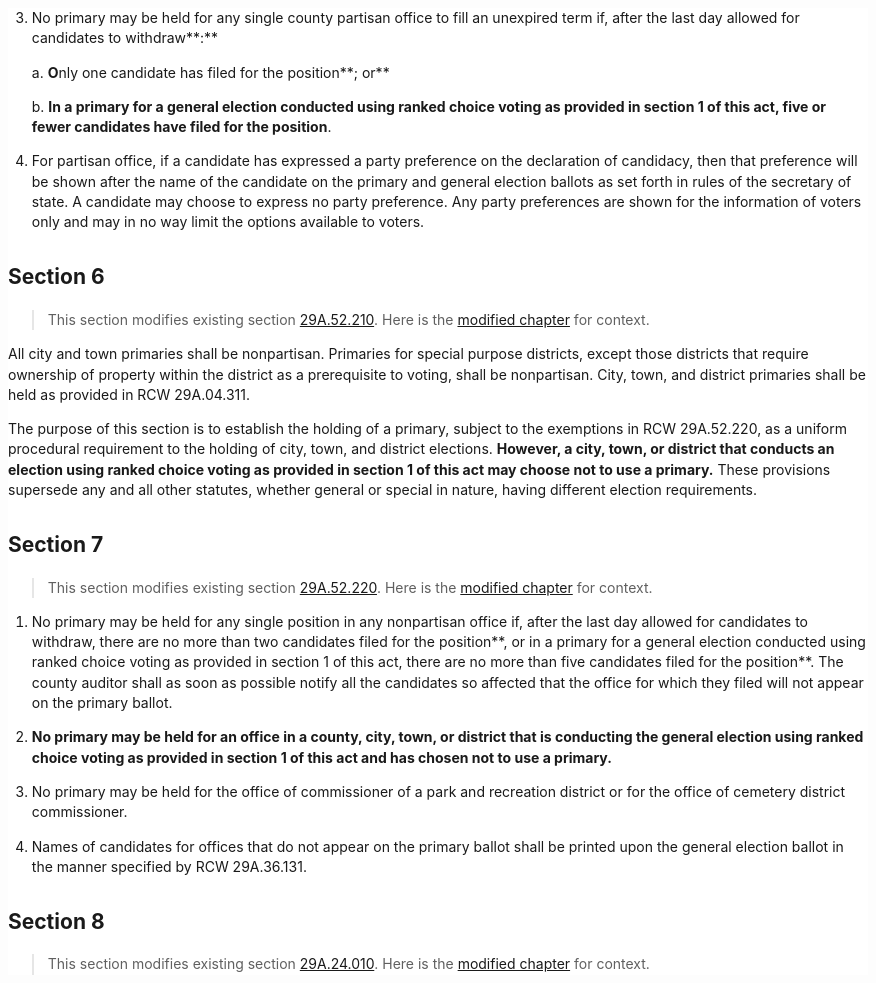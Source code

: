 3. No primary may be held for any single county partisan office to fill an unexpired term if, after the last day allowed for candidates to withdraw**:**

    a. **O**nly one candidate has filed for the position**; or**

    b. **In a primary for a general election conducted using ranked choice voting as provided in section 1 of this act, five or fewer candidates have filed for the position**.

4. For partisan office, if a candidate has expressed a party preference on the declaration of candidacy, then that preference will be shown after the name of the candidate on the primary and general election ballots as set forth in rules of the secretary of state. A candidate may choose to express no party preference. Any party preferences are shown for the information of voters only and may in no way limit the options available to voters.


## Section 6
> This section modifies existing section [29A.52.210](/rcw/29A_elections/29A.52_primaries_and_elections.md). Here is the [modified chapter](rcw/29A_elections/29A.52_primaries_and_elections.md) for context.

All city and town primaries shall be nonpartisan. Primaries for special purpose districts, except those districts that require ownership of property within the district as a prerequisite to voting, shall be nonpartisan. City, town, and district primaries shall be held as provided in RCW 29A.04.311.

The purpose of this section is to establish the holding of a primary, subject to the exemptions in RCW 29A.52.220, as a uniform procedural requirement to the holding of city, town, and district elections. **However, a city, town, or district that conducts an election using ranked choice voting as provided in section 1 of this act may choose not to use a primary.** These provisions supersede any and all other statutes, whether general or special in nature, having different election requirements.


## Section 7
> This section modifies existing section [29A.52.220](/rcw/29A_elections/29A.52_primaries_and_elections.md). Here is the [modified chapter](rcw/29A_elections/29A.52_primaries_and_elections.md) for context.

1. No primary may be held for any single position in any nonpartisan office if, after the last day allowed for candidates to withdraw, there are no more than two candidates filed for the position**, or in a primary for a general election conducted using ranked choice voting as provided in section 1 of this act, there are no more than five candidates filed for the position**. The county auditor shall as soon as possible notify all the candidates so affected that the office for which they filed will not appear on the primary ballot.

2. **No primary may be held for an office in a county, city, town, or district that is conducting the general election using ranked choice voting as provided in section 1 of this act and has chosen not to use a primary.**

3. No primary may be held for the office of commissioner of a park and recreation district or for the office of cemetery district commissioner.

4. Names of candidates for offices that do not appear on the primary ballot shall be printed upon the general election ballot in the manner specified by RCW 29A.36.131.


## Section 8
> This section modifies existing section [29A.24.010](/rcw/29A_elections/29A.24_filing_for_office.md). Here is the [modified chapter](rcw/29A_elections/29A.24_filing_for_office.md) for context.
